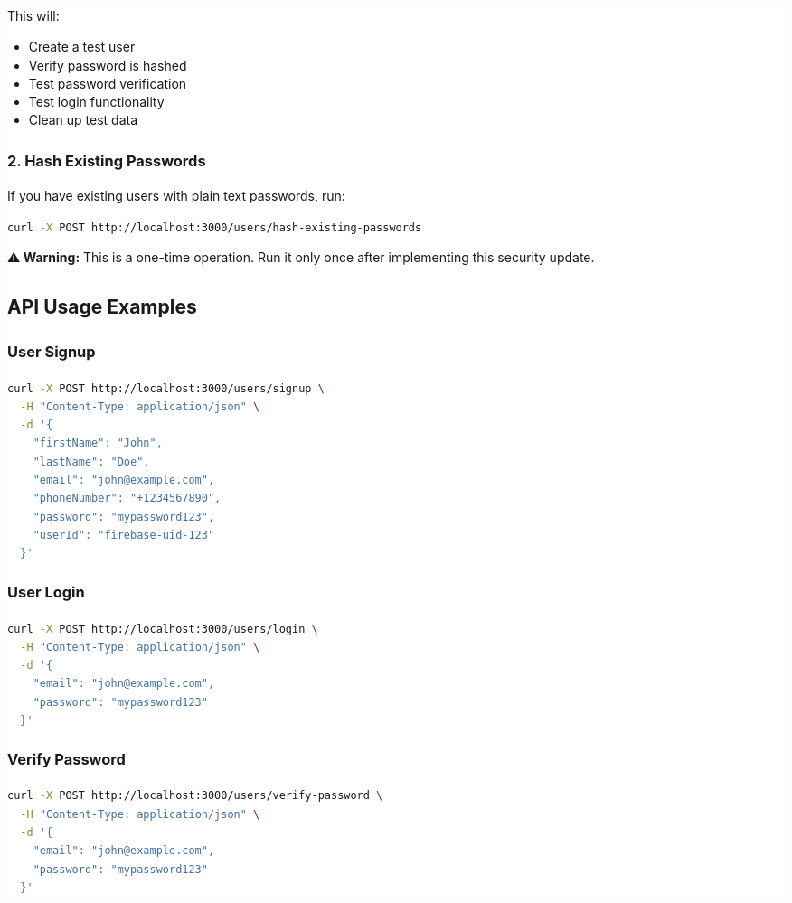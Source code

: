This will:
- Create a test user
- Verify password is hashed
- Test password verification
- Test login functionality
- Clean up test data

### **2. Hash Existing Passwords**
If you have existing users with plain text passwords, run:
```bash
curl -X POST http://localhost:3000/users/hash-existing-passwords
```

**⚠️ Warning:** This is a one-time operation. Run it only once after implementing this security update.

## API Usage Examples

### **User Signup**
```bash
curl -X POST http://localhost:3000/users/signup \
  -H "Content-Type: application/json" \
  -d '{
    "firstName": "John",
    "lastName": "Doe",
    "email": "john@example.com",
    "phoneNumber": "+1234567890",
    "password": "mypassword123",
    "userId": "firebase-uid-123"
  }'
```

### **User Login**
```bash
curl -X POST http://localhost:3000/users/login \
  -H "Content-Type: application/json" \
  -d '{
    "email": "john@example.com",
    "password": "mypassword123"
  }'
```

### **Verify Password**
```bash
curl -X POST http://localhost:3000/users/verify-password \
  -H "Content-Type: application/json" \
  -d '{
    "email": "john@example.com",
    "password": "mypassword123"
  }'
```
